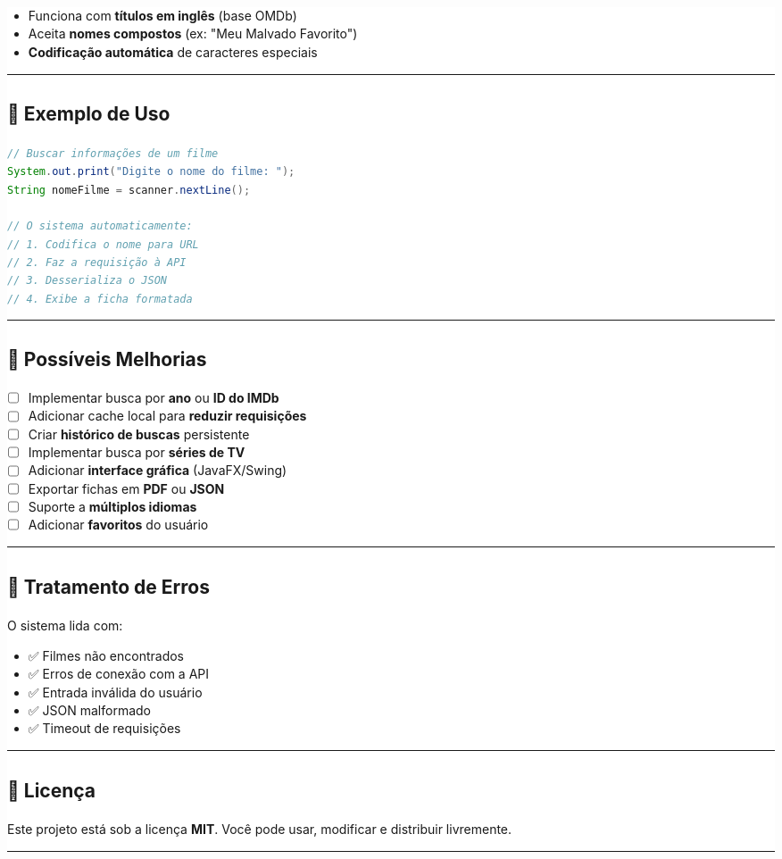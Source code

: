 - Funciona com **títulos em inglês** (base OMDb)
- Aceita **nomes compostos** (ex: "Meu Malvado Favorito")
- **Codificação automática** de caracteres especiais

---

## 🎨 Exemplo de Uso

```java
// Buscar informações de um filme
System.out.print("Digite o nome do filme: ");
String nomeFilme = scanner.nextLine();

// O sistema automaticamente:
// 1. Codifica o nome para URL
// 2. Faz a requisição à API
// 3. Desserializa o JSON
// 4. Exibe a ficha formatada
```

---

## 📝 Possíveis Melhorias

- [ ] Implementar busca por **ano** ou **ID do IMDb**
- [ ] Adicionar cache local para **reduzir requisições**
- [ ] Criar **histórico de buscas** persistente
- [ ] Implementar busca por **séries de TV**
- [ ] Adicionar **interface gráfica** (JavaFX/Swing)
- [ ] Exportar fichas em **PDF** ou **JSON**
- [ ] Suporte a **múltiplos idiomas**
- [ ] Adicionar **favoritos** do usuário

---

## 🐛 Tratamento de Erros

O sistema lida com:

- ✅ Filmes não encontrados
- ✅ Erros de conexão com a API
- ✅ Entrada inválida do usuário
- ✅ JSON malformado
- ✅ Timeout de requisições

---

## 📄 Licença

Este projeto está sob a licença **MIT**. Você pode usar, modificar e distribuir livremente.

---
